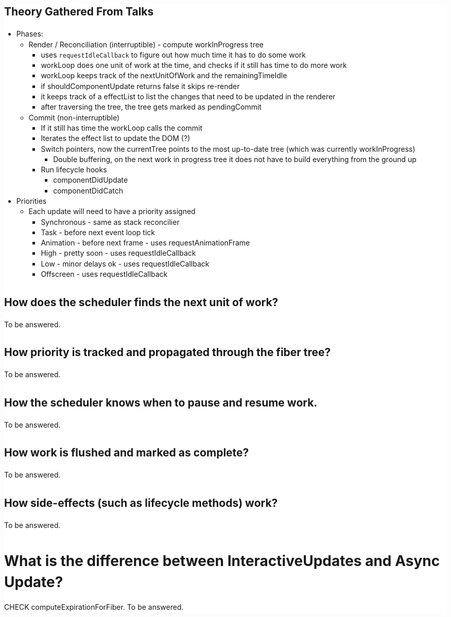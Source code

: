 ## Theory Gathered From Talks
* Phases:
    * Render / Reconciliation (interruptible) - compute workInProgress tree
        * uses `requestIdleCallback` to figure out how much time it has to do some work
        * workLoop does one unit of work at the time, and checks if it still has time to do more work
        * workLoop keeps track of the nextUnitOfWork and the remainingTimeIdle
        * if shouldComponentUpdate returns false it skips re-render
        * it keeps track of a effectList to list the changes that need to be updated in the renderer
        * after traversing the tree, the tree gets marked as pendingCommit
    * Commit (non-interruptible)
        * If it still has time the workLoop calls the commit
        * Iterates the effect list to update the DOM (?)
        * Switch pointers, now the currentTree points to the most up-to-date tree (which was currently workInProgress)
            * Double buffering, on the next work in progress tree it does not have to build everything from the ground up
        * Run lifecycle hooks
            * componentDidUpdate
            * componentDidCatch
* Priorities
    * Each update will need to have a priority assigned
        * Synchronous - same as stack reconcilier
        * Task - before next event loop tick
        * Animation - before next frame - uses requestAnimationFrame
        * High - pretty soon - uses requestIdleCallback
        * Low - minor delays ok - uses requestIdleCallback
        * Offscreen - uses requestIdleCallback

## How does the scheduler finds the next unit of work?
To be answered.

## How priority is tracked and propagated through the fiber tree?
To be answered.

## How the scheduler knows when to pause and resume work.
To be answered.

## How work is flushed and marked as complete?
To be answered.

## How side-effects (such as lifecycle methods) work?
To be answered.

# What is the difference between InteractiveUpdates and Async Update?
CHECK computeExpirationForFiber.
To be answered.
